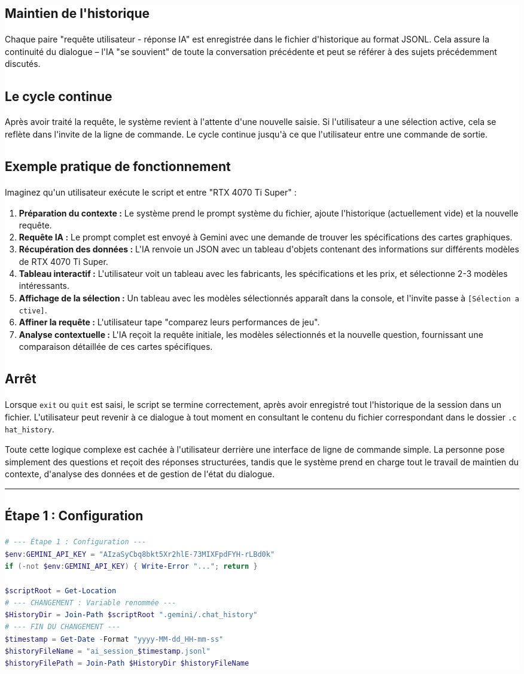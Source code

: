 ## Maintien de l'historique

Chaque paire "requête utilisateur - réponse IA" est enregistrée dans le fichier d'historique au format JSONL. Cela assure la continuité du dialogue – l'IA "se souvient" de toute la conversation précédente et peut se référer à des sujets précédemment discutés.

## Le cycle continue

Après avoir traité la requête, le système revient à l'attente d'une nouvelle saisie. Si l'utilisateur a une sélection active, cela se reflète dans l'invite de la ligne de commande. Le cycle continue jusqu'à ce que l'utilisateur entre une commande de sortie.

## Exemple pratique de fonctionnement

Imaginez qu'un utilisateur exécute le script et entre "RTX 4070 Ti Super" :

1.  **Préparation du contexte :** Le système prend le prompt système du fichier, ajoute l'historique (actuellement vide) et la nouvelle requête.
2.  **Requête IA :** Le prompt complet est envoyé à Gemini avec une demande de trouver les spécifications des cartes graphiques.
3.  **Récupération des données :** L'IA renvoie un JSON avec un tableau d'objets contenant des informations sur différents modèles de RTX 4070 Ti Super.
4.  **Tableau interactif :** L'utilisateur voit un tableau avec les fabricants, les spécifications et les prix, et sélectionne 2-3 modèles intéressants.
5.  **Affichage de la sélection :** Un tableau avec les modèles sélectionnés apparaît dans la console, et l'invite passe à `[Sélection active]`.
6.  **Affiner la requête :** L'utilisateur tape "comparez leurs performances de jeu".
7.  **Analyse contextuelle :** L'IA reçoit la requête initiale, les modèles sélectionnés et la nouvelle question, fournissant une comparaison détaillée de ces cartes spécifiques.

## Arrêt

Lorsque `exit` ou `quit` est saisi, le script se termine correctement, après avoir enregistré tout l'historique de la session dans un fichier. L'utilisateur peut revenir à ce dialogue à tout moment en consultant le contenu du fichier correspondant dans le dossier `.chat_history`.

Toute cette logique complexe est cachée à l'utilisateur derrière une interface de ligne de commande simple. La personne pose simplement des questions et reçoit des réponses structurées, tandis que le système prend en charge tout le travail de maintien du contexte, d'analyse des données et de gestion de l'état du dialogue.

---

## Étape 1 : Configuration

```powershell
# --- Étape 1 : Configuration ---
$env:GEMINI_API_KEY = "AIzaSyCbq8bkt5Xr2hlE-73MIXFpdFYH-rLBd0k"
if (-not $env:GEMINI_API_KEY) { Write-Error "..."; return }

$scriptRoot = Get-Location
# --- CHANGEMENT : Variable renommée ---
$HistoryDir = Join-Path $scriptRoot ".gemini/.chat_history"
# --- FIN DU CHANGEMENT ---
$timestamp = Get-Date -Format "yyyy-MM-dd_HH-mm-ss"
$historyFileName = "ai_session_$timestamp.jsonl"
$historyFilePath = Join-Path $HistoryDir $historyFileName
```

